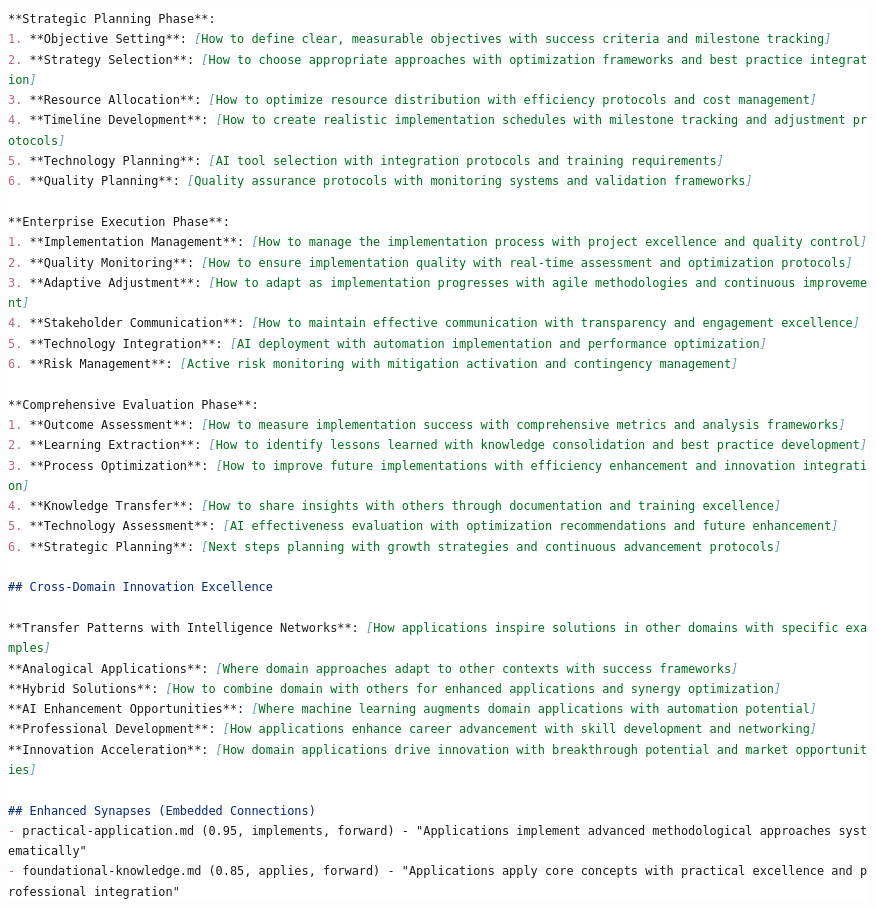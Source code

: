 ```markdown
**Strategic Planning Phase**:
1. **Objective Setting**: [How to define clear, measurable objectives with success criteria and milestone tracking]
2. **Strategy Selection**: [How to choose appropriate approaches with optimization frameworks and best practice integration]
3. **Resource Allocation**: [How to optimize resource distribution with efficiency protocols and cost management]
4. **Timeline Development**: [How to create realistic implementation schedules with milestone tracking and adjustment protocols]
5. **Technology Planning**: [AI tool selection with integration protocols and training requirements]
6. **Quality Planning**: [Quality assurance protocols with monitoring systems and validation frameworks]

**Enterprise Execution Phase**:
1. **Implementation Management**: [How to manage the implementation process with project excellence and quality control]
2. **Quality Monitoring**: [How to ensure implementation quality with real-time assessment and optimization protocols]
3. **Adaptive Adjustment**: [How to adapt as implementation progresses with agile methodologies and continuous improvement]
4. **Stakeholder Communication**: [How to maintain effective communication with transparency and engagement excellence]
5. **Technology Integration**: [AI deployment with automation implementation and performance optimization]
6. **Risk Management**: [Active risk monitoring with mitigation activation and contingency management]

**Comprehensive Evaluation Phase**:
1. **Outcome Assessment**: [How to measure implementation success with comprehensive metrics and analysis frameworks]
2. **Learning Extraction**: [How to identify lessons learned with knowledge consolidation and best practice development]
3. **Process Optimization**: [How to improve future implementations with efficiency enhancement and innovation integration]
4. **Knowledge Transfer**: [How to share insights with others through documentation and training excellence]
5. **Technology Assessment**: [AI effectiveness evaluation with optimization recommendations and future enhancement]
6. **Strategic Planning**: [Next steps planning with growth strategies and continuous advancement protocols]

## Cross-Domain Innovation Excellence

**Transfer Patterns with Intelligence Networks**: [How applications inspire solutions in other domains with specific examples]
**Analogical Applications**: [Where domain approaches adapt to other contexts with success frameworks]
**Hybrid Solutions**: [How to combine domain with others for enhanced applications and synergy optimization]
**AI Enhancement Opportunities**: [Where machine learning augments domain applications with automation potential]
**Professional Development**: [How applications enhance career advancement with skill development and networking]
**Innovation Acceleration**: [How domain applications drive innovation with breakthrough potential and market opportunities]

## Enhanced Synapses (Embedded Connections)
- practical-application.md (0.95, implements, forward) - "Applications implement advanced methodological approaches systematically"
- foundational-knowledge.md (0.85, applies, forward) - "Applications apply core concepts with practical excellence and professional integration"
```